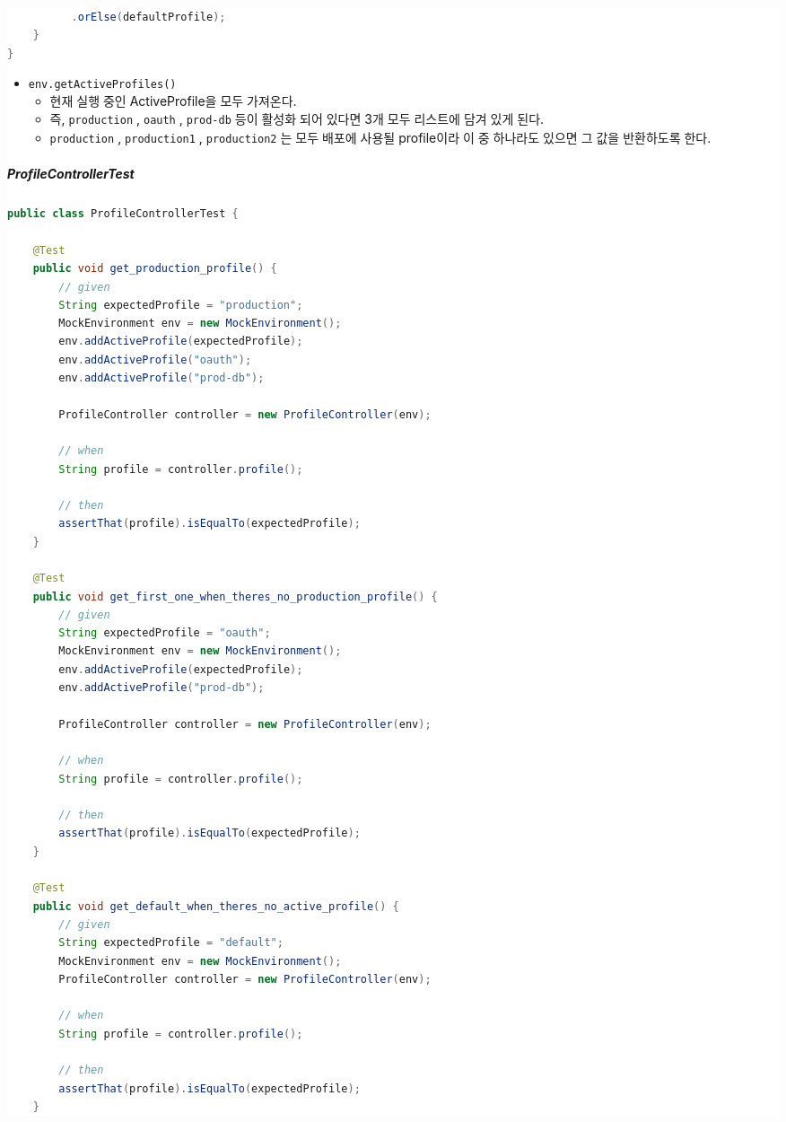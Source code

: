 ```java
          .orElse(defaultProfile);
    }
}
```

- `env.getActiveProfiles()`
  - 현재 실행 중인 ActiveProfile을 모두 가져온다.
  - 즉, `production` , `oauth` , `prod-db` 등이 활성화 되어 있다면 3개 모두 리스트에 담겨 있게 된다.
  - `production` , `production1` , `production2` 는 모두 배포에 사용될 profile이라 이 중 하나라도 있으면 그 값을 반환하도록 한다.



##### ProfileControllerTest

```java
public class ProfileControllerTest {

    @Test
    public void get_production_profile() {
        // given
        String expectedProfile = "production";
        MockEnvironment env = new MockEnvironment();
        env.addActiveProfile(expectedProfile);
        env.addActiveProfile("oauth");
        env.addActiveProfile("prod-db");

        ProfileController controller = new ProfileController(env);

        // when
        String profile = controller.profile();

        // then
        assertThat(profile).isEqualTo(expectedProfile);
    }

    @Test
    public void get_first_one_when_theres_no_production_profile() {
        // given
        String expectedProfile = "oauth";
        MockEnvironment env = new MockEnvironment();
        env.addActiveProfile(expectedProfile);
        env.addActiveProfile("prod-db");

        ProfileController controller = new ProfileController(env);

        // when
        String profile = controller.profile();

        // then
        assertThat(profile).isEqualTo(expectedProfile);
    }

    @Test
    public void get_default_when_theres_no_active_profile() {
        // given
        String expectedProfile = "default";
        MockEnvironment env = new MockEnvironment();
        ProfileController controller = new ProfileController(env);

        // when
        String profile = controller.profile();

        // then
        assertThat(profile).isEqualTo(expectedProfile);
    }
```